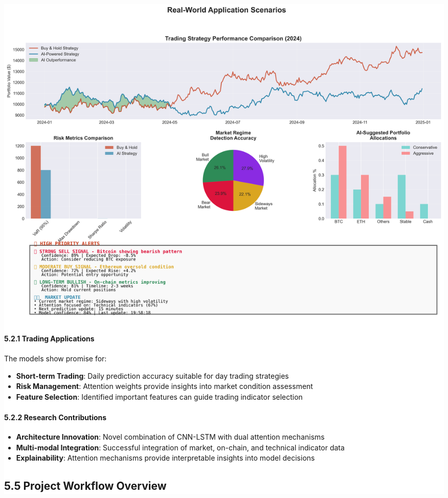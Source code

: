 ![Real World Applications](tryouts/real_world_application_demo.png)

#### 5.2.1 Trading Applications
The models show promise for:
- **Short-term Trading**: Daily prediction accuracy suitable for day trading strategies
- **Risk Management**: Attention weights provide insights into market condition assessment
- **Feature Selection**: Identified important features can guide trading indicator selection

#### 5.2.2 Research Contributions
- **Architecture Innovation**: Novel combination of CNN-LSTM with dual attention mechanisms
- **Multi-modal Integration**: Successful integration of market, on-chain, and technical indicator data
- **Explainability**: Attention mechanisms provide interpretable insights into model decisions

## 5.5 Project Workflow Overview
